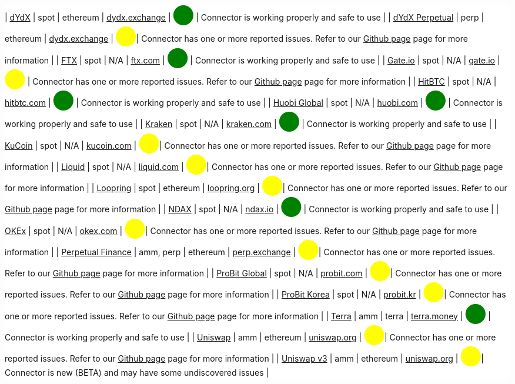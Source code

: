 | [dYdX](/connectors/dydx)                         | spot        | ethereum  | [dydx.exchange](https://dydx.exchange/)      | <span style="color:green; font-size:25px">⬤</span> | Connector is working properly and safe to use |
| [dYdX Perpetual](/connectors/dydx-perpetual)     | perp        | ethereum  | [dydx.exchange](https://dydx.exchange/) | <span style="color:yellow; font-size:25px">⬤</span>| Connector has one or more reported issues. Refer to our [Github page](https://github.com/CoinAlpha/hummingbot/issues?q=is%3Aopen+%22dydx+perpetual%22+in%3Atitle+) page for more information |
| [FTX](/connectors/ftx)                           | spot        | N/A       | [ftx.com](https://ftx.com/foundation)        | <span style="color:green; font-size:25px">⬤</span> | Connector is working properly and safe to use |
| [Gate.io](/connectors/gate-io)                   | spot        | N/A       | [gate.io](https://www.gate.io/)              | <span style="color:yellow; font-size:25px">⬤</span> | Connector has one or more reported issues. Refer to our [Github page](https://github.com/CoinAlpha/hummingbot/issues?q=is%3Aopen+%22gate.io%22+in%3Atitle+) page for more information |
| [HitBTC](/connectors/hitbtc)                     | spot        | N/A       | [hitbtc.com](https://hitbtc.com/)            | <span style="color:green; font-size:25px">⬤</span> | Connector is working properly and safe to use |
| [Huobi Global](/connectors/huobi)                | spot        | N/A       | [huobi.com](https://huobi.com)               |  <span style="color:green; font-size:25px">⬤</span> | Connector is working properly and safe to use |
| [Kraken](/connectors/kraken)                     | spot        | N/A       | [kraken.com](https://kraken.com)             | <span style="color:green; font-size:25px">⬤</span> | Connector is working properly and safe to use |
| [KuCoin](/connectors/kucoin)                     | spot        | N/A       | [kucoin.com](https://kucoin.com)             | <span style="color:yellow; font-size:25px">⬤</span>| Connector has one or more reported issues. Refer to our [Github page](https://github.com/CoinAlpha/hummingbot/issues?q=is%3Aopen+%22kucoin%22+in%3Atitle+) page for more information |
| [Liquid](/connectors/liquid)                     | spot        | N/A       | [liquid.com](https://liquid.com)             | <span style="color:yellow; font-size:25px">⬤</span>| Connector has one or more reported issues. Refer to our [Github page](https://github.com/CoinAlpha/hummingbot/issues?q=is%3Aopen+%22Binance+perpetual%22+in%3Atitle+) page for more information |
| [Loopring](/connectors/loopring)                 | spot        | ethereum  | [loopring.org](https://loopring.org)         | <span style="color:yellow; font-size:25px">⬤</span>| Connector has one or more reported issues. Refer to our [Github page](https://github.com/CoinAlpha/hummingbot/issues?q=is%3Aopen+%22loopring%22+in%3Atitle) page for more information |
| [NDAX](/connectors/ndax)                         | spot        | N/A       | [ndax.io](https://ndax.io/)                  | <span style="color:green; font-size:25px">⬤</span> | Connector is working properly and safe to use |
| [OKEx](/connectors/okex)                         | spot        | N/A       | [okex.com](https://www.okex.com/)            | <span style="color:yellow; font-size:25px">⬤</span>| Connector has one or more reported issues. Refer to our [Github page](https://github.com/CoinAlpha/hummingbot/issues?q=is%3Aopen+%22okex%22+in%3Atitle+) page for more information |
| [Perpetual Finance](/connectors/perp-fi)         | amm, perp   | ethereum  | [perp.exchange](https://perp.exchange/)      | <span style="color:yellow; font-size:25px">⬤</span>| Connector has one or more reported issues. Refer to our [Github page](https://github.com/CoinAlpha/hummingbot/issues?q=is%3Aopen+%22perpetual+finance%22+in%3Atitle+) page for more information |
| [ProBit Global](/connectors/probit)              | spot        | N/A       | [probit.com](https://www.probit.com/)        | <span style="color:yellow; font-size:25px">⬤</span>| Connector has one or more reported issues. Refer to our [Github page](https://github.com/CoinAlpha/hummingbot/issues?q=is%3Aopen+%22probit%22+in%3Atitle+) page for more information |
| [ProBit Korea](/connectors/probit-korea/)        | spot        | N/A       | [probit.kr](https://www.probit.kr/en-us/)    | <span style="color:yellow; font-size:25px">⬤</span>| Connector has one or more reported issues. Refer to our [Github page](https://github.com/CoinAlpha/hummingbot/issues?q=is%3Aopen+%22probit%22+in%3Atitle+) page for more information |
| [Terra](/connectors/terra)                       | amm         | terra     | [terra.money](https://www.terra.money/)      | <span style="color:green; font-size:25px">⬤</span> | Connector is working properly and safe to use |
| [Uniswap](/connectors/uniswap)                   | amm         | ethereum  | [uniswap.org](https://uniswap.org/)          | <span style="color:yellow; font-size:25px">⬤</span>| Connector has one or more reported issues. Refer to our [Github page](https://github.com/CoinAlpha/hummingbot/issues?q=is%3Aopen+%22Binance+perpetual%22+in%3Atitle+) page for more information | 
| [Uniswap v3](/connectors/uniswap-v3)             | amm         | ethereum  | [uniswap.org](https://uniswap.org/)          | <span style="color:yellow; font-size:25px">⬤</span>| Connector is new (BETA) and may have some undiscovered issues |